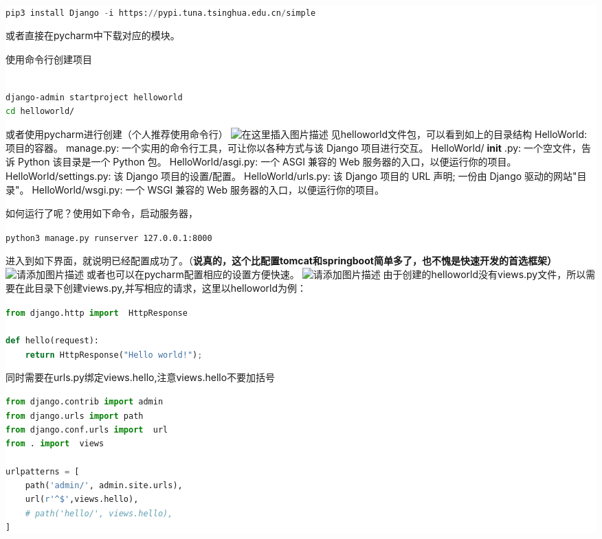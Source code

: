 ```python
pip3 install Django -i https://pypi.tuna.tsinghua.edu.cn/simple
```

或者直接在pycharm中下载对应的模块。

使用命令行创建项目

```bash

django-admin startproject helloworld
cd helloworld/
```

或者使用pycharm进行创建（个人推荐使用命令行）
![在这里插入图片描述](https://img-blog.csdnimg.cn/12bbaa56388c4483ad89dc69969c8312.png#pic_center)
见helloworld文件包，可以看到如上的目录结构
HelloWorld: 项目的容器。
manage.py: 一个实用的命令行工具，可让你以各种方式与该 Django 项目进行交互。
HelloWorld/ **init** .py: 一个空文件，告诉 Python 该目录是一个 Python 包。
HelloWorld/asgi.py: 一个 ASGI 兼容的 Web 服务器的入口，以便运行你的项目。
HelloWorld/settings.py: 该 Django 项目的设置/配置。
HelloWorld/urls.py: 该 Django 项目的 URL 声明; 一份由 Django 驱动的网站"目录"。
HelloWorld/wsgi.py: 一个 WSGI 兼容的 Web 服务器的入口，以便运行你的项目。

如何运行了呢？使用如下命令，启动服务器，

```bash
python3 manage.py runserver 127.0.0.1:8000
```

进入到如下界面，就说明已经配置成功了。（**说真的，这个比配置tomcat和springboot简单多了，也不愧是快速开发的首选框架）**
![请添加图片描述](https://img-blog.csdnimg.cn/5a7c6f19edc347f792cc706025191c8c.png)
或者也可以在pycharm配置相应的设置方便快速。
![请添加图片描述](https://img-blog.csdnimg.cn/83c6b40974ee47d6a221a6c564807942.png)
由于创建的helloworld没有views.py文件，所以需要在此目录下创建views.py,并写相应的请求，这里以helloworld为例：

```python
from django.http import  HttpResponse

def hello(request):
    return HttpResponse("Hello world!");
```

同时需要在urls.py绑定views.hello,注意views.hello不要加括号

```python
from django.contrib import admin
from django.urls import path
from django.conf.urls import  url
from . import  views

urlpatterns = [
    path('admin/', admin.site.urls),
    url(r'^$',views.hello),
    # path('hello/', views.hello),
]

```
